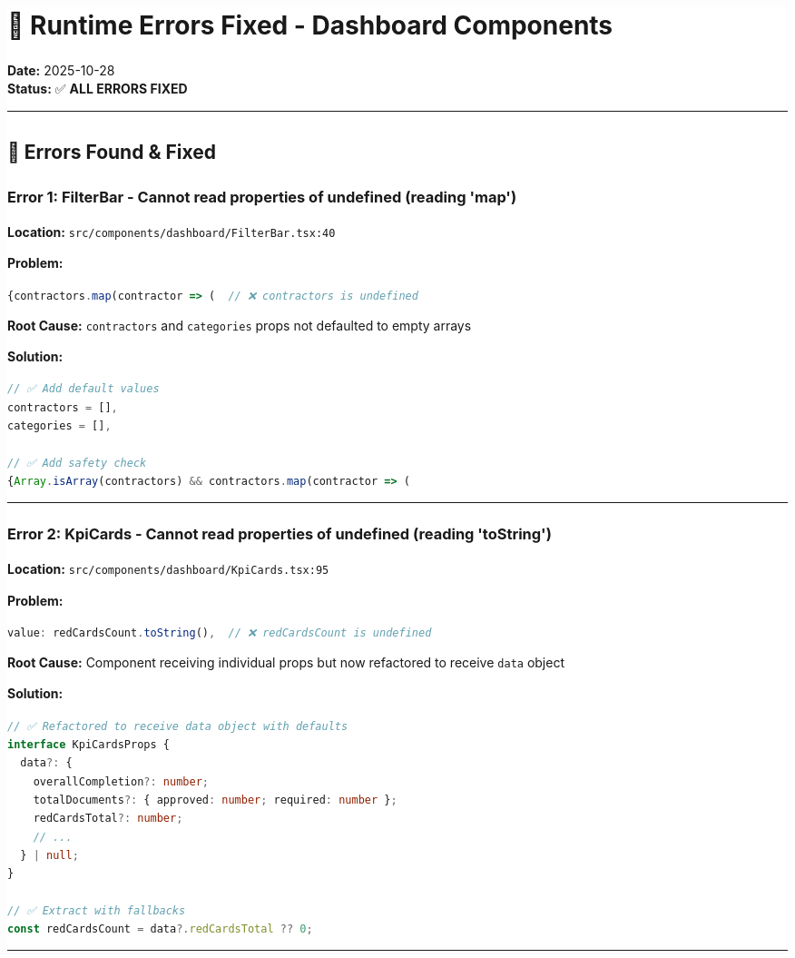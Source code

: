 # 🔧 Runtime Errors Fixed - Dashboard Components

**Date:** 2025-10-28  
**Status:** ✅ **ALL ERRORS FIXED**

---

## 🐛 Errors Found & Fixed

### **Error 1: FilterBar - Cannot read properties of undefined (reading 'map')**

**Location:** `src/components/dashboard/FilterBar.tsx:40`

**Problem:**
```typescript
{contractors.map(contractor => (  // ❌ contractors is undefined
```

**Root Cause:** `contractors` and `categories` props not defaulted to empty arrays

**Solution:**
```typescript
// ✅ Add default values
contractors = [],
categories = [],

// ✅ Add safety check
{Array.isArray(contractors) && contractors.map(contractor => (
```

---

### **Error 2: KpiCards - Cannot read properties of undefined (reading 'toString')**

**Location:** `src/components/dashboard/KpiCards.tsx:95`

**Problem:**
```typescript
value: redCardsCount.toString(),  // ❌ redCardsCount is undefined
```

**Root Cause:** Component receiving individual props but now refactored to receive `data` object

**Solution:**
```typescript
// ✅ Refactored to receive data object with defaults
interface KpiCardsProps {
  data?: {
    overallCompletion?: number;
    totalDocuments?: { approved: number; required: number };
    redCardsTotal?: number;
    // ...
  } | null;
}

// ✅ Extract with fallbacks
const redCardsCount = data?.redCardsTotal ?? 0;
```

---